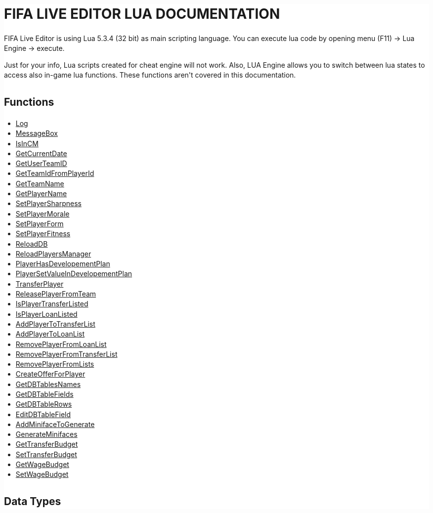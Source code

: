 # FIFA LIVE EDITOR LUA DOCUMENTATION

FIFA Live Editor is using Lua 5.3.4 (32 bit) as main scripting language. You can execute lua code by opening menu (F11) -> Lua Engine -> execute.

Just for your info, Lua scripts created for cheat engine will not work.
Also, LUA Engine allows you to switch between lua states to access also in-game lua functions. These functions aren't covered in this documentation.

## Functions

* [Log](#Log)
* [MessageBox](#MessageBox)
* [IsInCM](#IsInCM)
* [GetCurrentDate](#GetCurrentDate)
* [GetUserTeamID](#GetUserTeamID)
* [GetTeamIdFromPlayerId](#GetTeamIdFromPlayerId)
* [GetTeamName](#GetTeamName)
* [GetPlayerName](#GetPlayerName)
* [SetPlayerSharpness](#SetPlayerSharpness)
* [SetPlayerMorale](#SetPlayerMorale)
* [SetPlayerForm](#SetPlayerForm)
* [SetPlayerFitness](#SetPlayerFitness)
* [ReloadDB](#ReloadDB)
* [ReloadPlayersManager](#ReloadPlayersManager)
* [PlayerHasDevelopementPlan](#PlayerHasDevelopementPlan)
* [PlayerSetValueInDevelopementPlan](#PlayerSetValueInDevelopementPlan)
* [TransferPlayer](#TransferPlayer)
* [ReleasePlayerFromTeam](#ReleasePlayerFromTeam)
* [IsPlayerTransferListed](#IsPlayerTransferListed)
* [IsPlayerLoanListed](#IsPlayerLoanListed)
* [AddPlayerToTransferList](#AddPlayerToTransferList)
* [AddPlayerToLoanList](#AddPlayerToLoanList)
* [RemovePlayerFromLoanList](#RemovePlayerFromLoanList)
* [RemovePlayerFromTransferList](#RemovePlayerFromTransferList)
* [RemovePlayerFromLists](#RemovePlayerFromLists)
* [CreateOfferForPlayer](#CreateOfferForPlayer)
* [GetDBTablesNames](#GetDBTablesNames)
* [GetDBTableFields](#GetDBTableFields)
* [GetDBTableRows](#GetDBTableRows)
* [EditDBTableField](#EditDBTableField)
* [AddMinifaceToGenerate](#AddMinifaceToGenerate)
* [GenerateMinifaces](#GenerateMinifaces)
* [GetTransferBudget](#GetTransferBudget)
* [SetTransferBudget](#SetTransferBudget)
* [GetWageBudget](#GetWageBudget)
* [SetWageBudget](#SetWageBudget)

## Data Types
